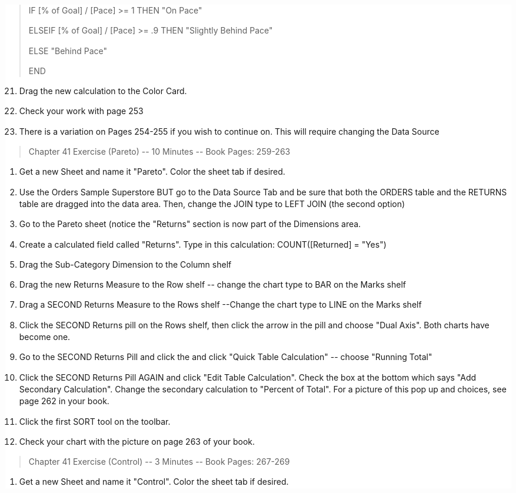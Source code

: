 > IF \[% of Goal\] / \[Pace\] \>= 1 THEN \"On Pace\"
>
> ELSEIF \[% of Goal\] / \[Pace\] \>= .9 THEN \"Slightly Behind Pace\"
>
> ELSE \"Behind Pace\"
>
> END

21. Drag the new calculation to the Color Card.

22. Check your work with page 253

23. There is a variation on Pages 254-255 if you wish to continue on.
    This will require changing the Data Source

> Chapter 41 Exercise (Pareto) -- 10 Minutes -- Book Pages: 259-263

1.  Get a new Sheet and name it "Pareto". Color the sheet tab if
    desired.

2.  Use the Orders Sample Superstore BUT go to the Data Source Tab and
    be sure that both the ORDERS table and the RETURNS table are dragged
    into the data area. Then, change the JOIN type to LEFT JOIN (the
    second option)

3.  Go to the Pareto sheet (notice the "Returns" section is now part of
    the Dimensions area.

4.  Create a calculated field called "Returns". Type in this
    calculation: COUNT(\[Returned\] = "Yes")

5.  Drag the Sub-Category Dimension to the Column shelf

6.  Drag the new Returns Measure to the Row shelf -- change the chart
    type to BAR on the Marks shelf

7.  Drag a SECOND Returns Measure to the Rows shelf --Change the chart
    type to LINE on the Marks shelf

8.  Click the SECOND Returns pill on the Rows shelf, then click the
    arrow in the pill and choose "Dual Axis". Both charts have become
    one.

9.  Go to the SECOND Returns Pill and click the and click "Quick Table
    Calculation" -- choose "Running Total"

10. Click the SECOND Returns Pill AGAIN and click "Edit Table
    Calculation". Check the box at the bottom which says "Add Secondary
    Calculation". Change the secondary calculation to "Percent of
    Total". For a picture of this pop up and choices, see page 262 in
    your book.

11. Click the first SORT tool on the toolbar.

12. Check your chart with the picture on page 263 of your book.

> Chapter 41 Exercise (Control) -- 3 Minutes -- Book Pages: 267-269

1.  Get a new Sheet and name it "Control". Color the sheet tab if
    desired.
